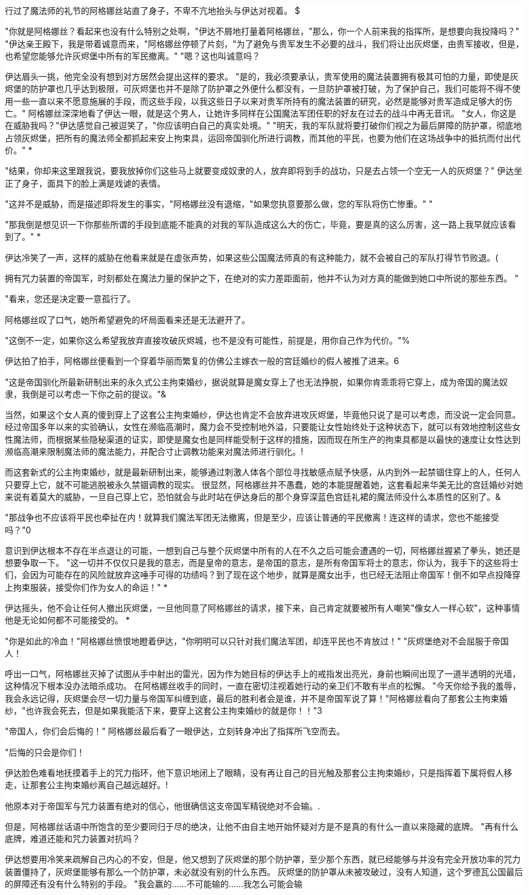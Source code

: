 行过了魔法师的礼节的阿格娜丝站直了身子，不卑不亢地抬头与伊达对视着。 $

"你就是阿格娜丝？看起来也没有什么特别之处啊，"伊达不屑地打量着阿格娜丝，"那么，你一个人前来我的指挥所，是想要向我投降吗？" "伊达亲王殿下，我是带着诚意而来，"阿格娜丝停顿了片刻，"为了避免与贵军发生不必要的战斗，我们将让出灰烬堡，由贵军接收，但是，也希望您能够允许灰烬堡中所有的军民撤离。" "嗯？这也叫诚意吗？

伊达眉头一挑，他完全没有想到对方居然会提出这样的要求。 "是的，我必须要承认，贵军使用的魔法装置拥有极其可怕的力量，即使是灰烬堡的防护罩也几乎达到极限，可灰烬堡也并不是除了防护罩之外便什么都没有，一旦防护罩被打破，为了保护自己，我们可能将不得不使用一些一直以来不愿意施展的手段，而这些手段，以我这些日子以来对贵军所持有的魔法装置的研究，必然是能够对贵军造成足够大的伤亡。" 阿格娜丝深深地看了伊达一眼，就是这个男人，让她许多同样在公国魔法军团任职的好友在过去的战斗中再无音讯。 "女人，你这是在威胁我吗？"伊达感觉自己被逗笑了，"你应该明白自己的真实处境。" "明天，我的军队就将要打破你们视之为最后屏障的防护罩，彻底地占领灰烬堡，把所有的魔法师全都抓起来安上拘束具，运回帝国驯化所进行调教，而其他的平民，也要为他们在这场战争中的抵抗而付出代价。" *

"结果，你却来这里跟我说，要我放掉你们这些马上就要变成奴隶的人，放弃即将到手的战功，只是去占领一个空无一人的灰烬堡？" 伊达坐正了身子，面具下的脸上满是戏谑的表情。

"这并不是威胁，而是描述即将发生的事实，"阿格娜丝没有退缩，"如果您执意要那么做，您的军队将伤亡惨重。" "

"那我倒是想见识一下你那些所谓的手段到底能不能真的对我的军队造成这么大的伤亡，毕竟，要是真的这么厉害，这一路上我早就应该看到了。" *

伊达冷笑了一声，这样的威胁在他看来就是在虚张声势，如果这些公国魔法师真的有这种能力，就不会被自己的军队打得节节败退。(

拥有咒力装置的帝国军，时刻都处在魔法力量的保护之下，在绝对的实力差距面前，他并不认为对方真的能做到她口中所说的那些东西。 "

"看来，您还是决定要一意孤行了。

阿格娜丝叹了口气，她所希望避免的坏局面看来还是无法避开了。

"这倒不一定，如果你这么希望我放弃直接攻破灰烬城，也不是没有可能性，前提是，用你自己作为代价。"%

伊达拍了拍手，阿格娜丝便看到一个穿着华丽而繁复的仿佛公主嫁衣一般的宫廷婚纱的假人被推了进来。6

"这是帝国驯化所最新研制出来的永久式公主拘束婚纱，据说就算是魔女穿上了也无法挣脱，如果你肯乖乖将它穿上，成为帝国的魔法奴隶，我倒是可以考虑一下你之前的提议。"&

当然，如果这个女人真的傻到穿上了这套公主拘束婚纱，伊达也肯定不会放弃进攻灰烬堡，毕竟他只说了是可以考虑，而没说一定会同意。 经过帝国多年以来的实验确认，女性在濒临高潮时，魔力会不受控制地外溢，只要能让女性始终处于这种状态下，就可以有效地控制这些女性魔法师，而根据某些隐秘渠道的证实，即使是魔女也是同样能受制于这样的措施，因而现在所生产的拘束具都是以最快的速度让女性达到濒临高潮来限制魔法师的魔法能力，并配合寸止调教功能来对魔法师进行驯化。!

而这套新式的公主拘束婚纱，就是最新研制出来，能够通过刺激人体各个部位寻找敏感点赋予快感，从内到外一起禁锢住穿上的人，任何人只要穿上它，就不可能逃脱被永久禁锢调教的现实。 很显然，阿格娜丝并不愚蠢，她的本能提醒着她，这套看起来华美无比的宫廷婚纱对她来说有着莫大的威胁，一旦自己穿上它，恐怕就会与此时站在伊达身后的那个身穿深蓝色宫廷礼裙的魔法师没什么本质性的区别了。&

"那战争也不应该将平民也牵扯在内！就算我们魔法军团无法撤离，但是至少，应该让普通的平民撤离！连这样的请求，您也不能接受吗？"0

意识到伊达根本不存在半点退让的可能，一想到自己与整个灰烬堡中所有的人在不久之后可能会遭遇的一切，阿格娜丝握紧了拳头，她还是想要争取一下。 "这一切并不仅仅只是我的意志，而是皇帝的意志，是帝国的意志，是所有帝国军将士的意志，你认为，我手下的这些将士们，会因为可能存在的风险就放弃这唾手可得的功绩吗？到了现在这个地步，就算是魔女出手，也已经无法阻止帝国军！倒不如早点投降穿上拘束服装，接受你们作为女人的命运！" *

伊达摇头，他不会让任何人撤出灰烬堡，一旦他同意了阿格娜丝的请求，接下来，自己肯定就要被所有人嘲笑"像女人一样心软"，这种事情他是无论如何都不可能接受的。 *

"你是如此的冷血！"阿格娜丝愤恨地瞪着伊达，"你明明可以只针对我们魔法军团，却连平民也不肯放过！" "灰烬堡绝对不会屈服于帝国人！

呼出一口气，阿格娜丝灭掉了试图从手中射出的雷光，因为作为她目标的伊达手上的戒指发出亮光，身前也瞬间出现了一道半透明的光墙，这种情况下根本没办法暗杀成功。 在阿格娜丝收手的同时，一直在密切注视着她行动的亲卫们不敢有半点的松懈。 "今天你给予我的羞辱，我会永远记得，灰烬堡会尽一切力量与帝国军纠缠到底，最后的胜利者会是谁，并不是帝国军说了算！"阿格娜丝看向了那套公主拘束婚纱，"也许我会死去，但是如果我能活下来，要穿上这套公主拘束婚纱的就是你！！"3

"帝国人，你们会后悔的！" 阿格娜丝最后看了一眼伊达，立刻转身冲出了指挥所飞空而去。

"后悔的只会是你们！

伊达脸色难看地抚摸着手上的咒力指环，他下意识地闭上了眼睛，没有再让自己的目光触及那套公主拘束婚纱，只是指挥着下属将假人移走，让那套公主拘束婚纱离自己越远越好。!

他原本对于帝国军与咒力装置有绝对的信心，他很确信这支帝国军精锐绝对不会输。.

但是，阿格娜丝话语中所饱含的至少要同归于尽的绝决，让他不由自主地开始怀疑对方是不是真的有什么一直以来隐藏的底牌。 "再有什么底牌，难道还能和咒力装置对抗吗？

伊达想要用冷笑来疏解自己内心的不安，但是，他又想到了灰烬堡的那个防护罩，至少那个东西，就已经能够与并没有完全开放功率的咒力装置僵持了，灰烬堡能够有那么一个防护罩，未必就没有别的什么东西。 灰烬堡的防护罩从未被攻破过，没有人知道，这个罗德瓦公国最后的屏障还有没有什么特别的手段。 "我会赢的......不可能输的......我怎么可能会输
